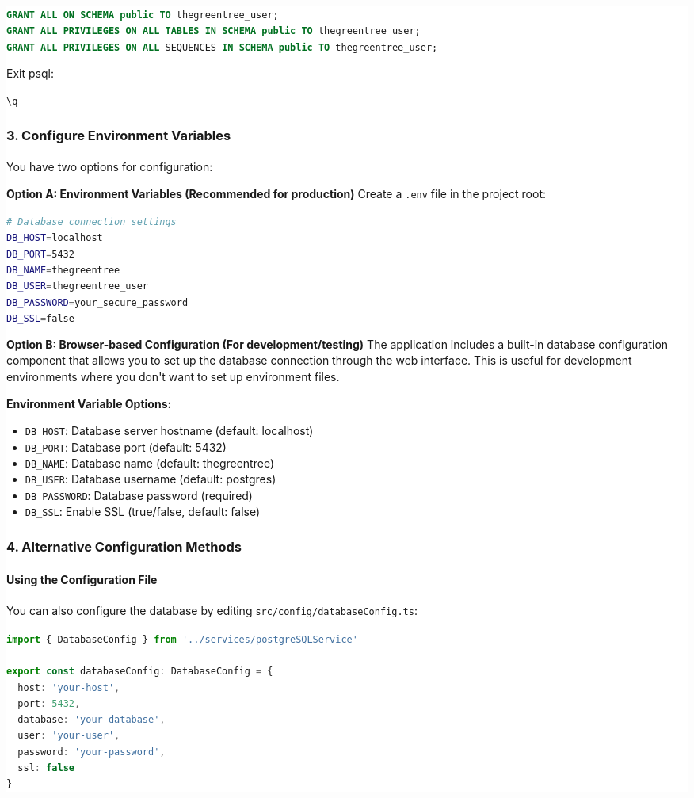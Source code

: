 ```sql
GRANT ALL ON SCHEMA public TO thegreentree_user;
GRANT ALL PRIVILEGES ON ALL TABLES IN SCHEMA public TO thegreentree_user;
GRANT ALL PRIVILEGES ON ALL SEQUENCES IN SCHEMA public TO thegreentree_user;
```

Exit psql:
```sql
\q
```

### 3. Configure Environment Variables

You have two options for configuration:

**Option A: Environment Variables (Recommended for production)**
Create a `.env` file in the project root:

```bash
# Database connection settings
DB_HOST=localhost
DB_PORT=5432
DB_NAME=thegreentree
DB_USER=thegreentree_user
DB_PASSWORD=your_secure_password
DB_SSL=false
```

**Option B: Browser-based Configuration (For development/testing)**
The application includes a built-in database configuration component that allows you to set up the database connection through the web interface. This is useful for development environments where you don't want to set up environment files.

**Environment Variable Options:**

- `DB_HOST`: Database server hostname (default: localhost)
- `DB_PORT`: Database port (default: 5432)
- `DB_NAME`: Database name (default: thegreentree)
- `DB_USER`: Database username (default: postgres)
- `DB_PASSWORD`: Database password (required)
- `DB_SSL`: Enable SSL (true/false, default: false)

### 4. Alternative Configuration Methods

#### Using the Configuration File

You can also configure the database by editing `src/config/databaseConfig.ts`:

```typescript
import { DatabaseConfig } from '../services/postgreSQLService'

export const databaseConfig: DatabaseConfig = {
  host: 'your-host',
  port: 5432,
  database: 'your-database',
  user: 'your-user',
  password: 'your-password',
  ssl: false
}
```
